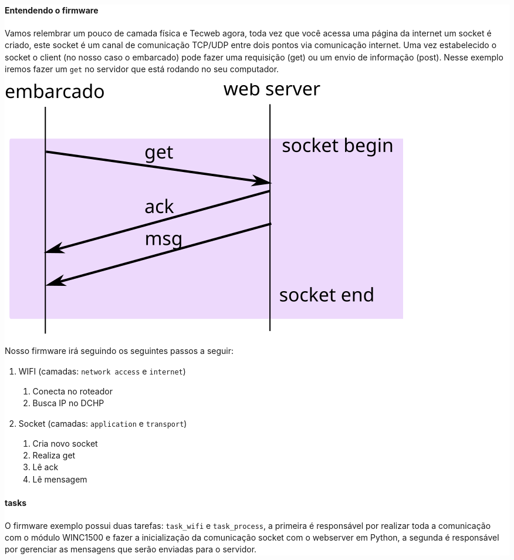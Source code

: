 
#### Entendendo o firmware

Vamos relembrar um pouco de camada física e Tecweb agora, toda vez que você acessa uma página da internet um socket é criado, este socket é um canal de comunicação TCP/UDP entre dois pontos via comunicação internet. Uma vez estabelecido o socket o client (no nosso caso o embarcado) pode fazer uma requisição (get) ou um envio de informação (post). Nesse exemplo iremos fazer um `get` no servidor que está rodando no seu computador.

![](imgs/socket.svg)

Nosso firmware irá seguindo os seguintes passos a seguir:

1. WIFI (camadas: `network access` e `internet`)
    1. Conecta no roteador
    1. Busca IP no DCHP

2. Socket (camadas: `application` e `transport`)
    1. Cria novo socket
    1. Realiza get
    1. Lê ack
    1. Lê mensagem

#### tasks

O firmware exemplo possui duas tarefas: `task_wifi` e `task_process`, a primeira é responsável por realizar toda a comunicação com o módulo WINC1500 e fazer a inicialização da comunicação socket com o webserver em Python, a segunda é responsável por gerenciar as mensagens que serão enviadas para o servidor.
